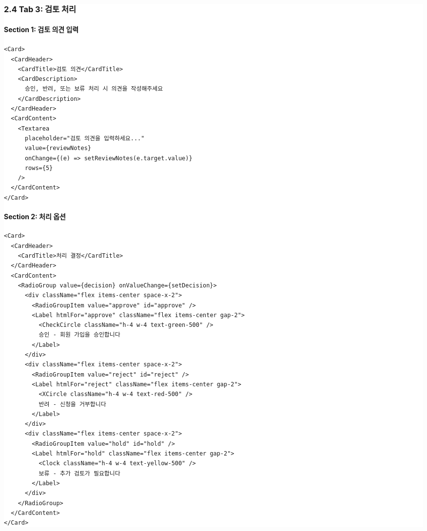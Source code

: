 ### 2.4 Tab 3: 검토 처리

#### Section 1: 검토 의견 입력
```tsx
<Card>
  <CardHeader>
    <CardTitle>검토 의견</CardTitle>
    <CardDescription>
      승인, 반려, 또는 보류 처리 시 의견을 작성해주세요
    </CardDescription>
  </CardHeader>
  <CardContent>
    <Textarea
      placeholder="검토 의견을 입력하세요..."
      value={reviewNotes}
      onChange={(e) => setReviewNotes(e.target.value)}
      rows={5}
    />
  </CardContent>
</Card>
```

#### Section 2: 처리 옵션
```tsx
<Card>
  <CardHeader>
    <CardTitle>처리 결정</CardTitle>
  </CardHeader>
  <CardContent>
    <RadioGroup value={decision} onValueChange={setDecision}>
      <div className="flex items-center space-x-2">
        <RadioGroupItem value="approve" id="approve" />
        <Label htmlFor="approve" className="flex items-center gap-2">
          <CheckCircle className="h-4 w-4 text-green-500" />
          승인 - 회원 가입을 승인합니다
        </Label>
      </div>
      <div className="flex items-center space-x-2">
        <RadioGroupItem value="reject" id="reject" />
        <Label htmlFor="reject" className="flex items-center gap-2">
          <XCircle className="h-4 w-4 text-red-500" />
          반려 - 신청을 거부합니다
        </Label>
      </div>
      <div className="flex items-center space-x-2">
        <RadioGroupItem value="hold" id="hold" />
        <Label htmlFor="hold" className="flex items-center gap-2">
          <Clock className="h-4 w-4 text-yellow-500" />
          보류 - 추가 검토가 필요합니다
        </Label>
      </div>
    </RadioGroup>
  </CardContent>
</Card>
```
